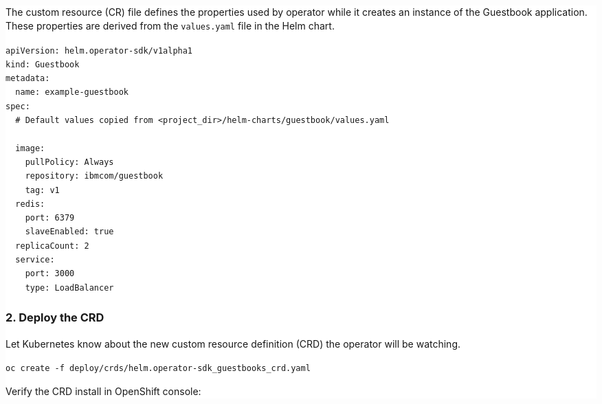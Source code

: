 The custom resource (CR) file defines the properties used by operator while it creates an instance of the Guestbook application. These properties are derived from the `values.yaml` file in the Helm chart.

```
apiVersion: helm.operator-sdk/v1alpha1
kind: Guestbook
metadata:
  name: example-guestbook
spec:
  # Default values copied from <project_dir>/helm-charts/guestbook/values.yaml
  
  image:
    pullPolicy: Always
    repository: ibmcom/guestbook
    tag: v1
  redis:
    port: 6379
    slaveEnabled: true
  replicaCount: 2
  service:
    port: 3000
    type: LoadBalancer
```

### 2. Deploy the CRD
Let Kubernetes know about the new custom resource definition (CRD) the operator will be watching.
```
oc create -f deploy/crds/helm.operator-sdk_guestbooks_crd.yaml
```
Verify the CRD install in OpenShift console: